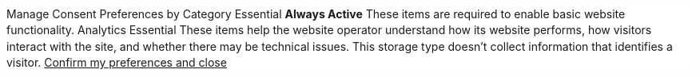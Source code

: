 Manage Consent Preferences by Category
Essential
**Always Active**
These items are required to enable basic website functionality.
Analytics
Essential
These items help the website operator understand how its website performs, how visitors interact with the site, and whether there may be technical issues. This storage type doesn’t collect information that identifies a visitor.
[Confirm my preferences and close](https://www.hydrosheds.org/hydrosheds-core-downloads)
    
